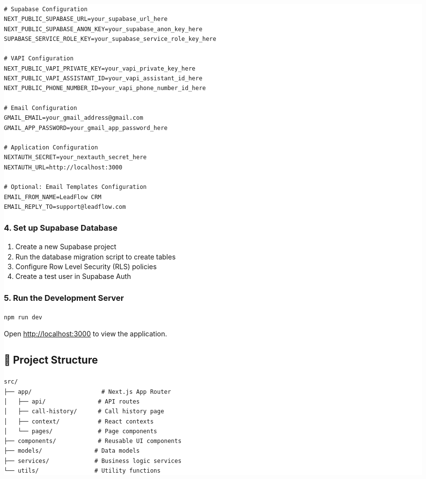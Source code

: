 ```env
# Supabase Configuration
NEXT_PUBLIC_SUPABASE_URL=your_supabase_url_here
NEXT_PUBLIC_SUPABASE_ANON_KEY=your_supabase_anon_key_here
SUPABASE_SERVICE_ROLE_KEY=your_supabase_service_role_key_here

# VAPI Configuration
NEXT_PUBLIC_VAPI_PRIVATE_KEY=your_vapi_private_key_here
NEXT_PUBLIC_VAPI_ASSISTANT_ID=your_vapi_assistant_id_here
NEXT_PUBLIC_PHONE_NUMBER_ID=your_vapi_phone_number_id_here

# Email Configuration
GMAIL_EMAIL=your_gmail_address@gmail.com
GMAIL_APP_PASSWORD=your_gmail_app_password_here

# Application Configuration
NEXTAUTH_SECRET=your_nextauth_secret_here
NEXTAUTH_URL=http://localhost:3000

# Optional: Email Templates Configuration
EMAIL_FROM_NAME=LeadFlow CRM
EMAIL_REPLY_TO=support@leadflow.com
```

### 4. Set up Supabase Database

1. Create a new Supabase project
2. Run the database migration script to create tables
3. Configure Row Level Security (RLS) policies
4. Create a test user in Supabase Auth

### 5. Run the Development Server
```bash
npm run dev
```

Open [http://localhost:3000](http://localhost:3000) to view the application.

## 📁 Project Structure

```
src/
├── app/                    # Next.js App Router
│   ├── api/               # API routes
│   ├── call-history/      # Call history page
│   ├── context/           # React contexts
│   └── pages/             # Page components
├── components/            # Reusable UI components
├── models/               # Data models
├── services/             # Business logic services
└── utils/                # Utility functions
```

